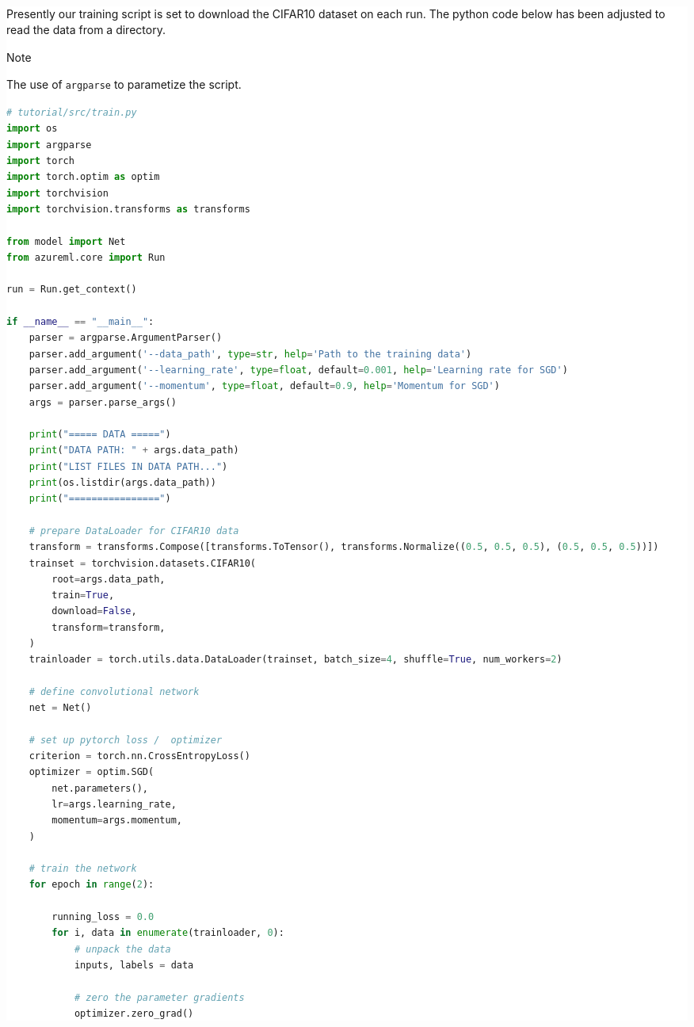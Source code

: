 Presently our training script is set to download the CIFAR10 dataset on each run. The python code below has been adjusted to read the data from a directory.

>[!NOTE] 
> The use of `argparse` to parametize the script.

```python
# tutorial/src/train.py
import os
import argparse
import torch
import torch.optim as optim
import torchvision
import torchvision.transforms as transforms

from model import Net
from azureml.core import Run

run = Run.get_context()

if __name__ == "__main__":
    parser = argparse.ArgumentParser()
    parser.add_argument('--data_path', type=str, help='Path to the training data')
    parser.add_argument('--learning_rate', type=float, default=0.001, help='Learning rate for SGD')
    parser.add_argument('--momentum', type=float, default=0.9, help='Momentum for SGD')
    args = parser.parse_args()
    
    print("===== DATA =====")
    print("DATA PATH: " + args.data_path)
    print("LIST FILES IN DATA PATH...")
    print(os.listdir(args.data_path))
    print("================")
    
    # prepare DataLoader for CIFAR10 data
    transform = transforms.Compose([transforms.ToTensor(), transforms.Normalize((0.5, 0.5, 0.5), (0.5, 0.5, 0.5))])
    trainset = torchvision.datasets.CIFAR10(
        root=args.data_path,
        train=True,
        download=False,
        transform=transform,
    )
    trainloader = torch.utils.data.DataLoader(trainset, batch_size=4, shuffle=True, num_workers=2)

    # define convolutional network
    net = Net()

    # set up pytorch loss /  optimizer
    criterion = torch.nn.CrossEntropyLoss()
    optimizer = optim.SGD(
        net.parameters(),
        lr=args.learning_rate,
        momentum=args.momentum,
    )

    # train the network
    for epoch in range(2):

        running_loss = 0.0
        for i, data in enumerate(trainloader, 0):
            # unpack the data
            inputs, labels = data

            # zero the parameter gradients
            optimizer.zero_grad()
```